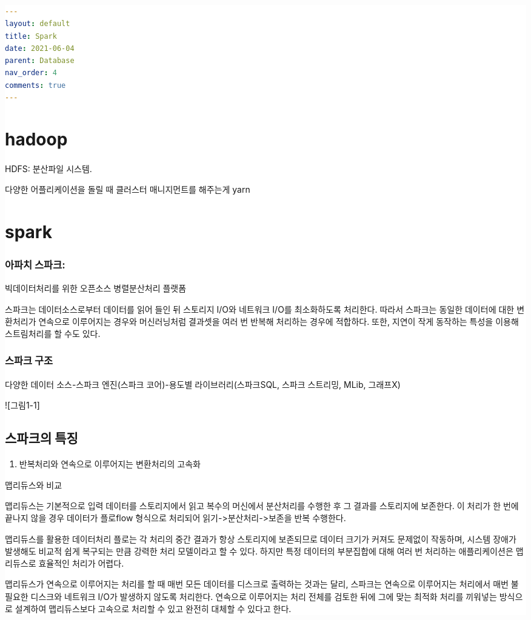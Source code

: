 ```yaml
---
layout: default
title: Spark
date: 2021-06-04
parent: Database
nav_order: 4
comments: true
---
```




# hadoop

HDFS: 분산파일 시스템. 

다양한 어플리케이션을 돌릴 때 클러스터 매니지먼트를 해주는게 yarn 





# spark

### 아파치 스파크: 

빅데이터처리를 위한 오픈소스 병렬분산처리 플랫폼

스파크는 데이터소스로부터 데이터를 읽어 들인 뒤 스토리지 I/O와 네트워크 I/O를 최소화하도록 처리한다. 따라서 스파크는 동일한 데이터에 대한 변환처리가 연속으로 이루어지는 경우와 머신러닝처럼 결과셋을 여러 번 반복해 처리하는 경우에 적합하다. 또한, 지연이 작게 동작하는 특성을 이용해 스트림처리를 할 수도 있다.

### 스파크 구조

다양한 데이터 소스-스파크 엔진(스파크 코어)-용도별 라이브러리(스파크SQL, 스파크 스트리밍, MLib, 그래프X)

![그림1-1]

## 스파크의 특징

1. 반복처리와 연속으로 이루어지는 변환처리의 고속화

맵리듀스와 비교

맵리듀스는 기본적으로 입력 데이터를 스토리지에서 읽고 복수의 머신에서 분산처리를 수행한 후 그 결과를 스토리지에 보존한다. 이 처리가 한 번에 끝나지 않을 경우 데이터가 플로flow 형식으로 처리되어 읽기->분산처리->보존을 반복 수행한다.

맵리듀스를 활용한 데이터처리 플로는 각 처리의 중간 결과가 항상 스토리지에 보존되므로 데이터 크기가 커져도 문제없이 작동하며, 시스템 장애가 발생해도 비교적 쉽게 복구되는 만큼 강력한 처리 모델이라고 할 수 있다. 하지만 특정 데이터의 부분집합에 대해 여러 번 처리하는 애플리케이션은 맵리듀스로 효율적인 처리가 어렵다.

맵리듀스가 연속으로 이루어지는 처리를 할 때 매번 모든 데이터를 디스크로 출력하는 것과는 달리, 스파크는 연속으로 이루어지는 처리에서 매번 불필요한 디스크와 네트워크 I/O가 발생하지 않도록 처리한다. 연속으로 이루어지는 처리 전체를 검토한 뒤에 그에 맞는 최적화 처리를 끼워넣는 방식으로 설계하여 맵리듀스보다 고속으로 처리할 수 있고 완전히 대체할 수 있다고 한다.


